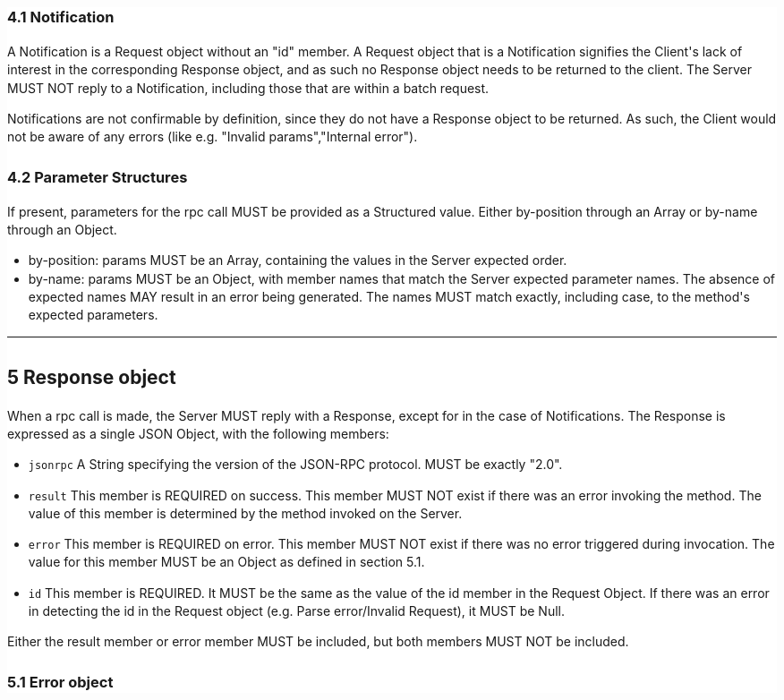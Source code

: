 ### 4.1 Notification
<a id="notification"></a>

A Notification is a Request object without an "id" member. A Request object that is a Notification signifies the Client's lack of interest in the corresponding Response object, and as such no Response object needs to be returned to the client. The Server MUST NOT reply to a Notification, including those that are within a batch request.

Notifications are not confirmable by definition, since they do not have a Response object to be returned. As such, the Client would not be aware of any errors (like e.g. "Invalid params","Internal error").

### 4.2 Parameter Structures
<a id="parameter_structures"></a>

If present, parameters for the rpc call MUST be provided as a Structured value. Either by-position through an Array or by-name through an Object.

-   by-position: params MUST be an Array, containing the values in the Server expected order.
-   by-name: params MUST be an Object, with member names that match the Server expected parameter names. The absence of expected names MAY result in an error being generated. The names MUST match exactly, including case, to the method's expected parameters.

---

## 5 Response object
<a id="response_object"></a>

When a rpc call is made, the Server MUST reply with a Response, except for in the case of Notifications. The Response is expressed as a single JSON Object, with the following members:

-   `jsonrpc`
    A String specifying the version of the JSON-RPC protocol. MUST be exactly "2.0".

-   `result`
    This member is REQUIRED on success.
    This member MUST NOT exist if there was an error invoking the method.
    The value of this member is determined by the method invoked on the Server.

-   `error`
    This member is REQUIRED on error.
    This member MUST NOT exist if there was no error triggered during invocation.
    The value for this member MUST be an Object as defined in section 5.1.

-   `id`
    This member is REQUIRED.
    It MUST be the same as the value of the id member in the Request Object.
    If there was an error in detecting the id in the Request object (e.g. Parse error/Invalid Request), it MUST be Null.

Either the result member or error member MUST be included, but both members MUST NOT be included.

### 5.1 Error object
<a id="error_object"></a>
